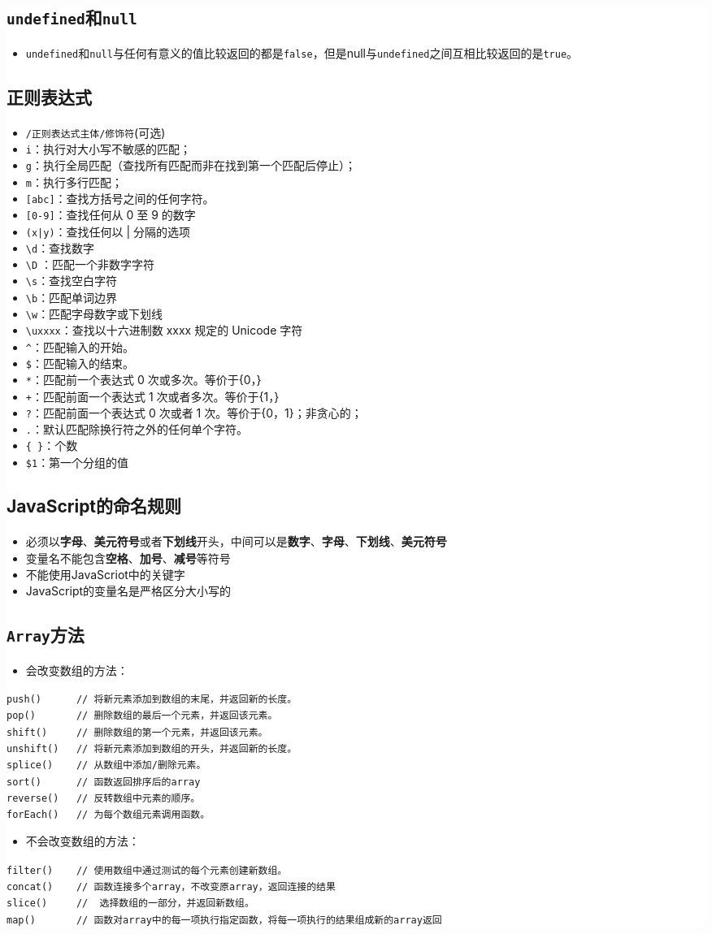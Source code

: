 
## `undefined`和`null`
- `undefined`和`null`与任何有意义的值比较返回的都是`false`，但是null与`undefined`之间互相比较返回的是`true`。

## 正则表达式
- `/正则表达式主体/修饰符`(可选)
- `i`：执行对大小写不敏感的匹配；
- `g`：执行全局匹配（查找所有匹配而非在找到第一个匹配后停止）；
- `m`：执行多行匹配；
- `[abc]`：查找方括号之间的任何字符。
- `[0-9]`：查找任何从 0 至 9 的数字
- `(x|y)`：查找任何以 | 分隔的选项
- `\d`：查找数字
- `\D` ：匹配一个非数字字符
- `\s`：查找空白字符
- `\b`：匹配单词边界
- `\w`：匹配字母数字或下划线
- `\uxxxx`：查找以十六进制数 xxxx 规定的 Unicode 字符
- `^`：匹配输入的开始。
- `$`：匹配输入的结束。
- `*`：匹配前一个表达式 0 次或多次。等价于{0，}
- `+`：匹配前面一个表达式 1 次或者多次。等价于{1，}
- `?`：匹配前面一个表达式 0 次或者 1 次。等价于{0，1}；非贪心的；
- `.`：默认匹配除换行符之外的任何单个字符。
- `{ }`：个数
- `$1`：第一个分组的值

## JavaScript的命名规则
- 必须以**字母**、**美元符号**或者**下划线**开头，中间可以是**数字**、**字母**、**下划线**、**美元符号**
- 变量名不能包含**空格**、**加号**、**减号**等符号
- 不能使用JavaScriot中的关键字
- JavaScript的变量名是严格区分大小写的

## `Array`方法
- 会改变数组的方法：
```
push()      // 将新元素添加到数组的末尾，并返回新的长度。
pop()       // 删除数组的最后一个元素，并返回该元素。
shift()     // 删除数组的第一个元素，并返回该元素。
unshift()   // 将新元素添加到数组的开头，并返回新的长度。
splice()    // 从数组中添加/删除元素。
sort()      // 函数返回排序后的array
reverse()   // 反转数组中元素的顺序。
forEach()   // 为每个数组元素调用函数。
```
- 不会改变数组的方法：
```
filter()    // 使用数组中通过测试的每个元素创建新数组。
concat()    // 函数连接多个array，不改变原array，返回连接的结果
slice()     // 	选择数组的一部分，并返回新数组。
map()       // 函数对array中的每一项执行指定函数，将每一项执行的结果组成新的array返回
```
